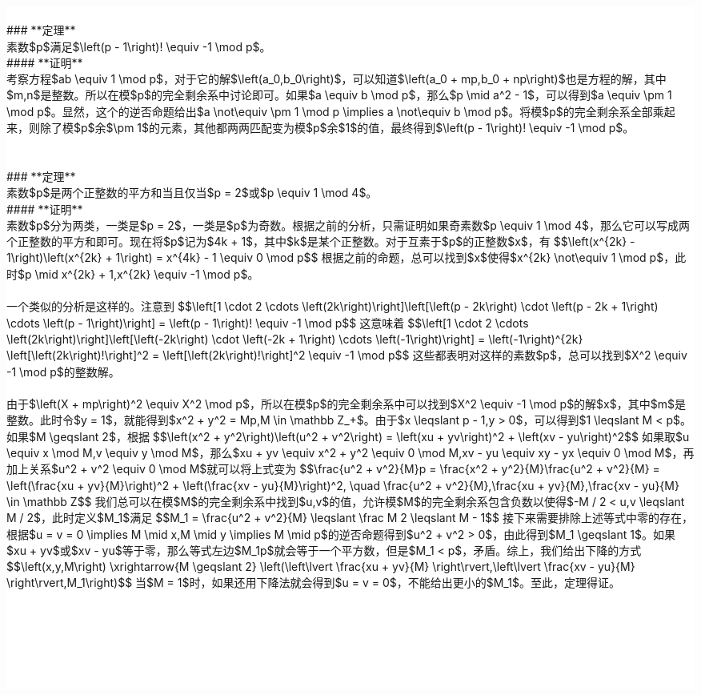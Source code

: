<br>
### **定理**
<div class="color-block color-block--NavyBlue">
素数$p$满足$\left(p - 1\right)! \equiv -1 \mod p$。
</div>
#### **证明**
<div class="color-block color-block--FireBrick">
考察方程$ab \equiv 1 \mod p$，对于它的解$\left(a_0,b_0\right)$，可以知道$\left(a_0 + mp,b_0 + np\right)$也是方程的解，其中$m,n$是整数。所以在模$p$的完全剩余系中讨论即可。如果$a \equiv b \mod p$，那么$p \mid a^2 - 1$，可以得到$a \equiv \pm 1 \mod p$。显然，这个的逆否命题给出$a \not\equiv \pm 1 \mod p \implies a \not\equiv b \mod p$。将模$p$的完全剩余系全部乘起来，则除了模$p$余$\pm 1$的元素，其他都两两匹配变为模$p$余$1$的值，最终得到$\left(p - 1\right)! \equiv -1 \mod p$。
</div>
<br>
<br>
### **定理**
<div class="color-block color-block--NavyBlue">
素数$p$是两个正整数的平方和当且仅当$p = 2$或$p \equiv 1 \mod 4$。
</div>
#### **证明**
<div class="color-block color-block--FireBrick">
素数$p$分为两类，一类是$p = 2$，一类是$p$为奇数。根据之前的分析，只需证明如果奇素数$p \equiv 1 \mod 4$，那么它可以写成两个正整数的平方和即可。现在将$p$记为$4k + 1$，其中$k$是某个正整数。对于互素于$p$的正整数$x$，有
$$\left(x^{2k} - 1\right)\left(x^{2k} + 1\right) = x^{4k} - 1 \equiv 0 \mod p$$
根据之前的命题，总可以找到$x$使得$x^{2k} \not\equiv 1 \mod p$，此时$p \mid x^{2k} + 1,x^{2k} \equiv -1 \mod p$。
<br>
<br>
一个类似的分析是这样的。注意到
$$\left[1 \cdot 2 \cdots \left(2k\right)\right]\left[\left(p - 2k\right) \cdot \left(p - 2k + 1\right) \cdots \left(p - 1\right)\right] = \left(p - 1\right)! \equiv -1 \mod p$$
这意味着
$$\left[1 \cdot 2 \cdots \left(2k\right)\right]\left[\left(-2k\right) \cdot \left(-2k + 1\right) \cdots \left(-1\right)\right] = \left(-1\right)^{2k} \left[\left(2k\right)!\right]^2 = \left[\left(2k\right)!\right]^2 \equiv -1 \mod p$$
这些都表明对这样的素数$p$，总可以找到$X^2 \equiv -1 \mod p$的整数解。
<br>
<br>
由于$\left(X + mp\right)^2 \equiv X^2 \mod p$，所以在模$p$的完全剩余系中可以找到$X^2 \equiv -1 \mod p$的解$x$，其中$m$是整数。此时令$y = 1$，就能得到$x^2 + y^2 = Mp,M \in \mathbb Z_+$。由于$x \leqslant p - 1,y > 0$，可以得到$1 \leqslant M < p$。如果$M \geqslant 2$，根据
$$\left(x^2 + y^2\right)\left(u^2 + v^2\right) = \left(xu + yv\right)^2 + \left(xv - yu\right)^2$$
如果取$u \equiv x \mod M,v \equiv y \mod M$，那么$xu + yv \equiv x^2 + y^2 \equiv 0 \mod M,xv - yu \equiv xy - yx \equiv 0 \mod M$，再加上关系$u^2 + v^2 \equiv 0 \mod M$就可以将上式变为
$$\frac{u^2 + v^2}{M}p = \frac{x^2 + y^2}{M}\frac{u^2 + v^2}{M} = \left(\frac{xu + yv}{M}\right)^2 + \left(\frac{xv - yu}{M}\right)^2, \quad \frac{u^2 + v^2}{M},\frac{xu + yv}{M},\frac{xv - yu}{M} \in \mathbb Z$$
我们总可以在模$M$的完全剩余系中找到$u,v$的值，允许模$M$的完全剩余系包含负数以使得$-M / 2 < u,v \leqslant M / 2$，此时定义$M_1$满足
$$M_1 = \frac{u^2 + v^2}{M} \leqslant \frac M 2 \leqslant M - 1$$
接下来需要排除上述等式中零的存在，根据$u = v = 0 \implies M \mid x,M \mid y \implies M \mid p$的逆否命题得到$u^2 + v^2 > 0$，由此得到$M_1 \geqslant 1$。如果$xu + yv$或$xv - yu$等于零，那么等式左边$M_1p$就会等于一个平方数，但是$M_1 < p$，矛盾。综上，我们给出下降的方式
$$\left(x,y,M\right) \xrightarrow{M \geqslant 2} \left(\left\lvert \frac{xu + yv}{M} \right\rvert,\left\lvert \frac{xv - yu}{M} \right\rvert,M_1\right)$$
当$M = 1$时，如果还用下降法就会得到$u = v = 0$，不能给出更小的$M_1$。至此，定理得证。
</div>
<br>
<br>

<br>
<br>

<br>
<br>
